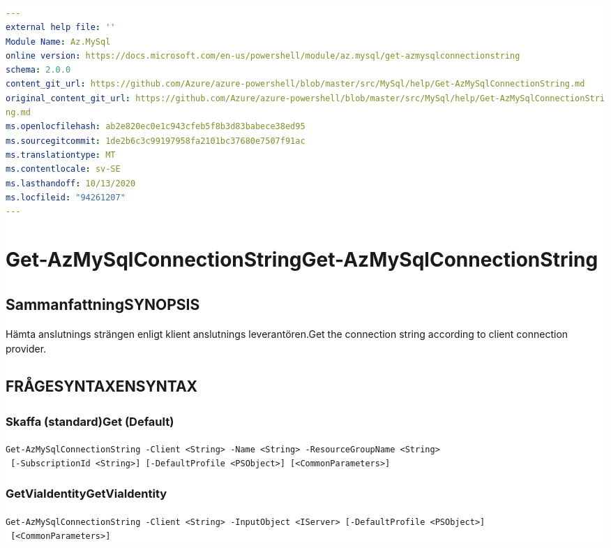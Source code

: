 ```yaml
---
external help file: ''
Module Name: Az.MySql
online version: https://docs.microsoft.com/en-us/powershell/module/az.mysql/get-azmysqlconnectionstring
schema: 2.0.0
content_git_url: https://github.com/Azure/azure-powershell/blob/master/src/MySql/help/Get-AzMySqlConnectionString.md
original_content_git_url: https://github.com/Azure/azure-powershell/blob/master/src/MySql/help/Get-AzMySqlConnectionString.md
ms.openlocfilehash: ab2e820ec0e1c943cfeb5f8b3d83babece38ed95
ms.sourcegitcommit: 1de2b6c3c99197958fa2101bc37680e7507f91ac
ms.translationtype: MT
ms.contentlocale: sv-SE
ms.lasthandoff: 10/13/2020
ms.locfileid: "94261207"
---
```

# <span data-ttu-id="18f54-101">Get-AzMySqlConnectionString</span><span class="sxs-lookup"><span data-stu-id="18f54-101">Get-AzMySqlConnectionString</span></span>

## <span data-ttu-id="18f54-102">Sammanfattning</span><span class="sxs-lookup"><span data-stu-id="18f54-102">SYNOPSIS</span></span>
<span data-ttu-id="18f54-103">Hämta anslutnings strängen enligt klient anslutnings leverantören.</span><span class="sxs-lookup"><span data-stu-id="18f54-103">Get the connection string according to client connection provider.</span></span>

## <span data-ttu-id="18f54-104">FRÅGESYNTAXEN</span><span class="sxs-lookup"><span data-stu-id="18f54-104">SYNTAX</span></span>

### <span data-ttu-id="18f54-105">Skaffa (standard)</span><span class="sxs-lookup"><span data-stu-id="18f54-105">Get (Default)</span></span>
```
Get-AzMySqlConnectionString -Client <String> -Name <String> -ResourceGroupName <String>
 [-SubscriptionId <String>] [-DefaultProfile <PSObject>] [<CommonParameters>]
```

### <span data-ttu-id="18f54-106">GetViaIdentity</span><span class="sxs-lookup"><span data-stu-id="18f54-106">GetViaIdentity</span></span>
```
Get-AzMySqlConnectionString -Client <String> -InputObject <IServer> [-DefaultProfile <PSObject>]
 [<CommonParameters>]
```
